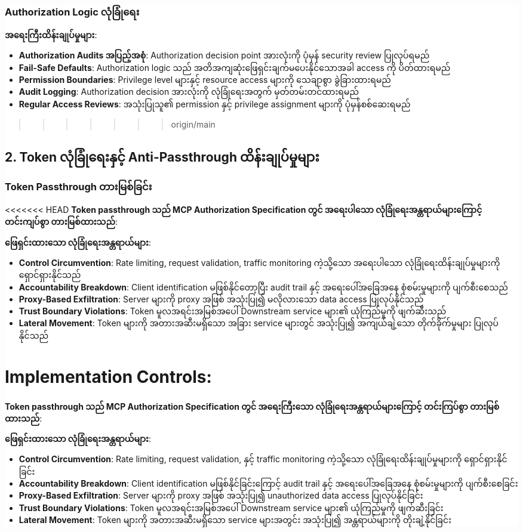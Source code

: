 ### **Authorization Logic လုံခြုံရေး**

**အရေးကြီးထိန်းချုပ်မှုများ**:
- **Authorization Audits အပြည့်အစုံ**: Authorization decision point အားလုံးကို ပုံမှန် security review ပြုလုပ်ရမည်  
- **Fail-Safe Defaults**: Authorization logic သည် အတိအကျဆုံးဖြေရှင်းချက်မပေးနိုင်သောအခါ access ကို ပိတ်ထားရမည်  
- **Permission Boundaries**: Privilege level များနှင့် resource access များကို သေချာစွာ ခွဲခြားထားရမည်  
- **Audit Logging**: Authorization decision အားလုံးကို လုံခြုံရေးအတွက် မှတ်တမ်းတင်ထားရမည်  
- **Regular Access Reviews**: အသုံးပြုသူ၏ permission နှင့် privilege assignment များကို ပုံမှန်စစ်ဆေးရမည်  
>>>>>>> origin/main

## 2. **Token လုံခြုံရေးနှင့် Anti-Passthrough ထိန်းချုပ်မှုများ**

### **Token Passthrough တားမြစ်ခြင်း**

<<<<<<< HEAD
**Token passthrough သည် MCP Authorization Specification တွင် အရေးပါသော လုံခြုံရေးအန္တရာယ်များကြောင့် တင်းကျပ်စွာ တားမြစ်ထားသည်**:

**ဖြေရှင်းထားသော လုံခြုံရေးအန္တရာယ်များ**:
- **Control Circumvention**: Rate limiting, request validation, traffic monitoring ကဲ့သို့သော အရေးပါသော လုံခြုံရေးထိန်းချုပ်မှုများကို ရှောင်ရှားနိုင်သည်  
- **Accountability Breakdown**: Client identification မဖြစ်နိုင်တော့ပြီး audit trail နှင့် အရေးပေါ်အခြေအနေ စုံစမ်းမှုများကို ပျက်စီးစေသည်  
- **Proxy-Based Exfiltration**: Server များကို proxy အဖြစ် အသုံးပြု၍ မလိုလားသော data access ပြုလုပ်နိုင်သည်  
- **Trust Boundary Violations**: Token မူလအရင်းအမြစ်အပေါ် Downstream service များ၏ ယုံကြည်မှုကို ဖျက်ဆီးသည်  
- **Lateral Movement**: Token များကို အတားအဆီးမရှိသော အခြား service များတွင် အသုံးပြု၍ အကျယ်ချဲ့သော တိုက်ခိုက်မှုများ ပြုလုပ်နိုင်သည်  

**Implementation Controls**:
=======
**Token passthrough သည် MCP Authorization Specification တွင် အရေးကြီးသော လုံခြုံရေးအန္တရာယ်များကြောင့် တင်းကြပ်စွာ တားမြစ်ထားသည်**:

**ဖြေရှင်းထားသော လုံခြုံရေးအန္တရာယ်များ**:
- **Control Circumvention**: Rate limiting, request validation, နှင့် traffic monitoring ကဲ့သို့သော လုံခြုံရေးထိန်းချုပ်မှုများကို ရှောင်ရှားနိုင်ခြင်း  
- **Accountability Breakdown**: Client identification မဖြစ်နိုင်ခြင်းကြောင့် audit trail နှင့် အရေးပေါ်အခြေအနေ စုံစမ်းမှုများကို ပျက်စီးစေခြင်း  
- **Proxy-Based Exfiltration**: Server များကို proxy အဖြစ် အသုံးပြု၍ unauthorized data access ပြုလုပ်နိုင်ခြင်း  
- **Trust Boundary Violations**: Token မူလအရင်းအမြစ်အပေါ် Downstream service များ၏ ယုံကြည်မှုကို ဖျက်ဆီးခြင်း  
- **Lateral Movement**: Token များကို အတားအဆီးမရှိသော service များအတွင်း အသုံးပြု၍ အန္တရာယ်များကို တိုးချဲ့နိုင်ခြင်း  
